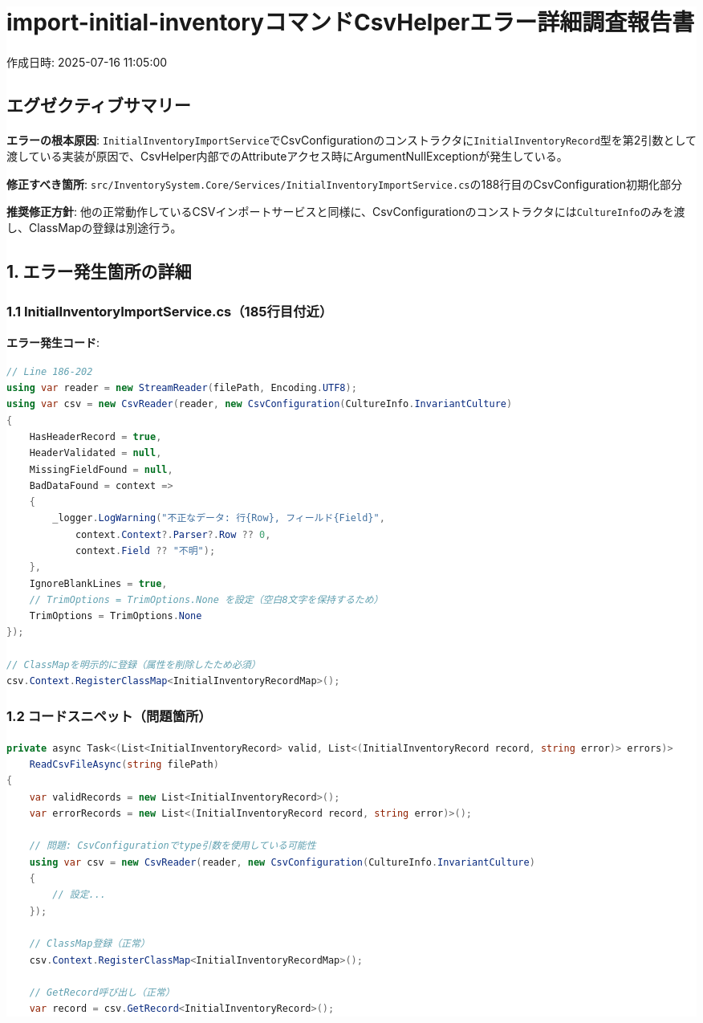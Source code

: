 # import-initial-inventoryコマンドCsvHelperエラー詳細調査報告書

作成日時: 2025-07-16 11:05:00

## エグゼクティブサマリー

**エラーの根本原因**: `InitialInventoryImportService`でCsvConfigurationのコンストラクタに`InitialInventoryRecord`型を第2引数として渡している実装が原因で、CsvHelper内部でのAttributeアクセス時にArgumentNullExceptionが発生している。

**修正すべき箇所**: `src/InventorySystem.Core/Services/InitialInventoryImportService.cs`の188行目のCsvConfiguration初期化部分

**推奨修正方針**: 他の正常動作しているCSVインポートサービスと同様に、CsvConfigurationのコンストラクタには`CultureInfo`のみを渡し、ClassMapの登録は別途行う。

## 1. エラー発生箇所の詳細

### 1.1 InitialInventoryImportService.cs（185行目付近）

**エラー発生コード**:
```csharp
// Line 186-202
using var reader = new StreamReader(filePath, Encoding.UTF8);
using var csv = new CsvReader(reader, new CsvConfiguration(CultureInfo.InvariantCulture)
{
    HasHeaderRecord = true,
    HeaderValidated = null,
    MissingFieldFound = null,
    BadDataFound = context =>
    {
        _logger.LogWarning("不正なデータ: 行{Row}, フィールド{Field}", 
            context.Context?.Parser?.Row ?? 0, 
            context.Field ?? "不明");
    },
    IgnoreBlankLines = true,
    // TrimOptions = TrimOptions.None を設定（空白8文字を保持するため）
    TrimOptions = TrimOptions.None
});

// ClassMapを明示的に登録（属性を削除したため必須）
csv.Context.RegisterClassMap<InitialInventoryRecordMap>();
```

### 1.2 コードスニペット（問題箇所）
```csharp
private async Task<(List<InitialInventoryRecord> valid, List<(InitialInventoryRecord record, string error)> errors)> 
    ReadCsvFileAsync(string filePath)
{
    var validRecords = new List<InitialInventoryRecord>();
    var errorRecords = new List<(InitialInventoryRecord record, string error)>();

    // 問題: CsvConfigurationでtype引数を使用している可能性
    using var csv = new CsvReader(reader, new CsvConfiguration(CultureInfo.InvariantCulture)
    {
        // 設定...
    });
    
    // ClassMap登録（正常）
    csv.Context.RegisterClassMap<InitialInventoryRecordMap>();
    
    // GetRecord呼び出し（正常）
    var record = csv.GetRecord<InitialInventoryRecord>();
```